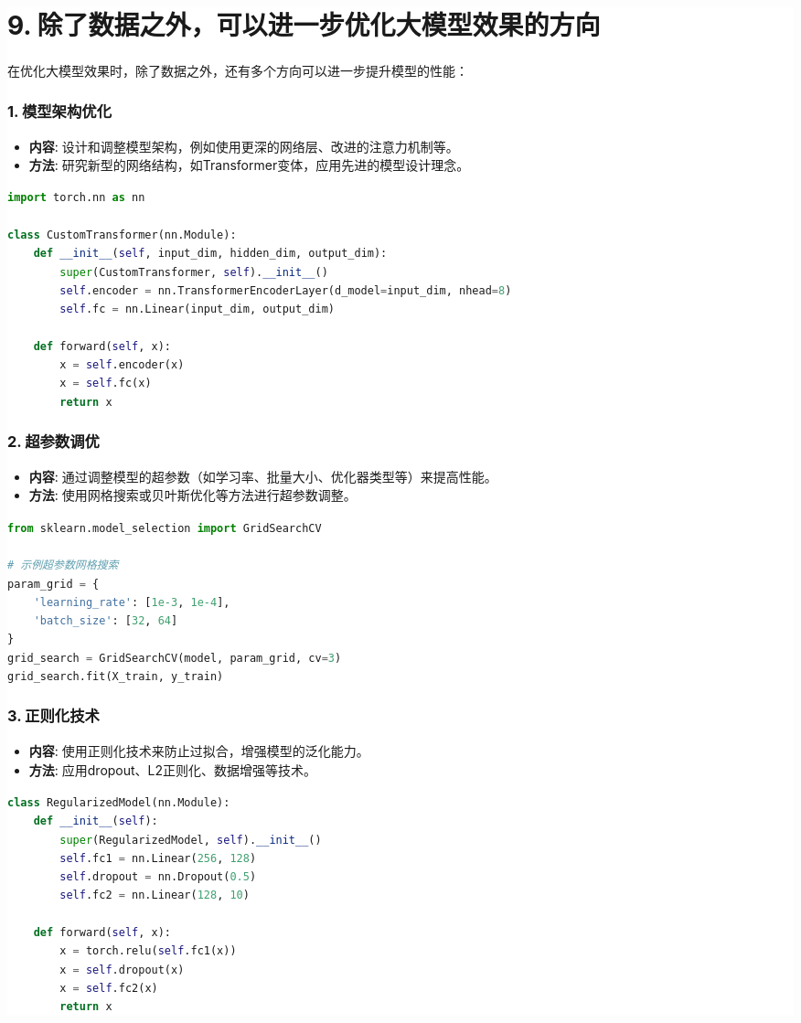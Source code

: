 # 9. 除了数据之外，可以进一步优化大模型效果的方向

在优化大模型效果时，除了数据之外，还有多个方向可以进一步提升模型的性能：

### 1. 模型架构优化

- **内容**: 设计和调整模型架构，例如使用更深的网络层、改进的注意力机制等。
- **方法**: 研究新型的网络结构，如Transformer变体，应用先进的模型设计理念。

```python
import torch.nn as nn

class CustomTransformer(nn.Module):
    def __init__(self, input_dim, hidden_dim, output_dim):
        super(CustomTransformer, self).__init__()
        self.encoder = nn.TransformerEncoderLayer(d_model=input_dim, nhead=8)
        self.fc = nn.Linear(input_dim, output_dim)
    
    def forward(self, x):
        x = self.encoder(x)
        x = self.fc(x)
        return x
```

### 2. 超参数调优
- **内容**: 通过调整模型的超参数（如学习率、批量大小、优化器类型等）来提高性能。
- **方法**: 使用网格搜索或贝叶斯优化等方法进行超参数调整。

```python
from sklearn.model_selection import GridSearchCV

# 示例超参数网格搜索
param_grid = {
    'learning_rate': [1e-3, 1e-4],
    'batch_size': [32, 64]
}
grid_search = GridSearchCV(model, param_grid, cv=3)
grid_search.fit(X_train, y_train)
```

### 3. 正则化技术

- **内容**: 使用正则化技术来防止过拟合，增强模型的泛化能力。
- **方法**: 应用dropout、L2正则化、数据增强等技术。
  
```python
class RegularizedModel(nn.Module):
    def __init__(self):
        super(RegularizedModel, self).__init__()
        self.fc1 = nn.Linear(256, 128)
        self.dropout = nn.Dropout(0.5)
        self.fc2 = nn.Linear(128, 10)
    
    def forward(self, x):
        x = torch.relu(self.fc1(x))
        x = self.dropout(x)
        x = self.fc2(x)
        return x
```

